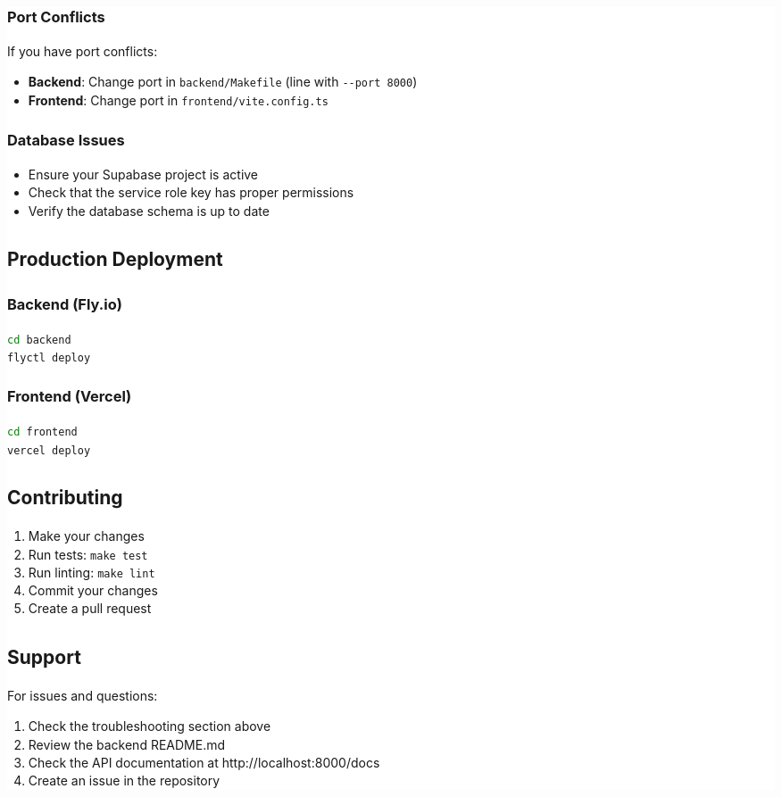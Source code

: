 ### Port Conflicts
If you have port conflicts:
- **Backend**: Change port in `backend/Makefile` (line with `--port 8000`)
- **Frontend**: Change port in `frontend/vite.config.ts`

### Database Issues
- Ensure your Supabase project is active
- Check that the service role key has proper permissions
- Verify the database schema is up to date

## Production Deployment

### Backend (Fly.io)
```bash
cd backend
flyctl deploy
```

### Frontend (Vercel)
```bash
cd frontend
vercel deploy
```

## Contributing

1. Make your changes
2. Run tests: `make test`
3. Run linting: `make lint`
4. Commit your changes
5. Create a pull request

## Support

For issues and questions:
1. Check the troubleshooting section above
2. Review the backend README.md
3. Check the API documentation at http://localhost:8000/docs
4. Create an issue in the repository
